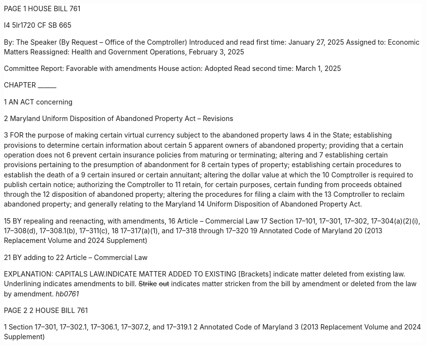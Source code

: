PAGE 1
HOUSE BILL 761

I4 5lr1720
CF SB 665

By: The Speaker (By Request – Office of the Comptroller)
Introduced and read first time: January 27, 2025
Assigned to: Economic Matters
Reassigned: Health and Government Operations, February 3, 2025

Committee Report: Favorable with amendments
House action: Adopted
Read second time: March 1, 2025

CHAPTER ______

1 AN ACT concerning

2 Maryland Uniform Disposition of Abandoned Property Act – Revisions

3 FOR the purpose of making certain virtual currency subject to the abandoned property laws
4 in the State; establishing provisions to determine certain information about certain
5 apparent owners of abandoned property; providing that a certain operation does not
6 prevent certain insurance policies from maturing or terminating; altering and
7 establishing certain provisions pertaining to the presumption of abandonment for
8 certain types of property; establishing certain procedures to establish the death of a
9 certain insured or certain annuitant; altering the dollar value at which the
10 Comptroller is required to publish certain notice; authorizing the Comptroller to
11 retain, for certain purposes, certain funding from proceeds obtained through the
12 disposition of abandoned property; altering the procedures for filing a claim with the
13 Comptroller to reclaim abandoned property; and generally relating to the Maryland
14 Uniform Disposition of Abandoned Property Act.

15 BY repealing and reenacting, with amendments,
16 Article – Commercial Law
17 Section 17–101, 17–301, 17–302, 17–304(a)(2)(i), 17–308(d), 17–308.1(b), 17–311(c),
18 17–317(a)(1), and 17–318 through 17–320
19 Annotated Code of Maryland
20 (2013 Replacement Volume and 2024 Supplement)

21 BY adding to
22 Article – Commercial Law

EXPLANATION: CAPITALS LAW.INDICATE MATTER ADDED TO EXISTING
[Brackets] indicate matter deleted from existing law.
Underlining indicates amendments to bill.
~~Strike~~ ~~out~~ indicates matter stricken from the bill by amendment or deleted from the law by
amendment. *hb0761*

PAGE 2
2 HOUSE BILL 761

1 Section 17–301, 17–302.1, 17–306.1, 17–307.2, and 17–319.1
2 Annotated Code of Maryland
3 (2013 Replacement Volume and 2024 Supplement)

